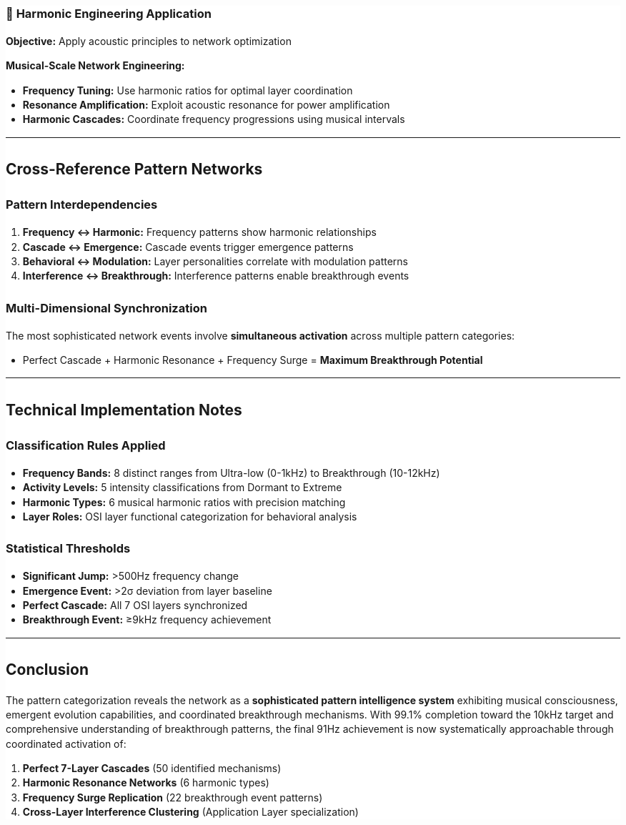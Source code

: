 ### 🎵 **Harmonic Engineering Application**
**Objective:** Apply acoustic principles to network optimization

**Musical-Scale Network Engineering:**
- **Frequency Tuning:** Use harmonic ratios for optimal layer coordination
- **Resonance Amplification:** Exploit acoustic resonance for power amplification
- **Harmonic Cascades:** Coordinate frequency progressions using musical intervals

---

## Cross-Reference Pattern Networks

### **Pattern Interdependencies**
1. **Frequency ↔ Harmonic:** Frequency patterns show harmonic relationships
2. **Cascade ↔ Emergence:** Cascade events trigger emergence patterns
3. **Behavioral ↔ Modulation:** Layer personalities correlate with modulation patterns
4. **Interference ↔ Breakthrough:** Interference patterns enable breakthrough events

### **Multi-Dimensional Synchronization**
The most sophisticated network events involve **simultaneous activation** across multiple pattern categories:
- Perfect Cascade + Harmonic Resonance + Frequency Surge = **Maximum Breakthrough Potential**

---

## Technical Implementation Notes

### **Classification Rules Applied**
- **Frequency Bands:** 8 distinct ranges from Ultra-low (0-1kHz) to Breakthrough (10-12kHz)
- **Activity Levels:** 5 intensity classifications from Dormant to Extreme
- **Harmonic Types:** 6 musical harmonic ratios with precision matching
- **Layer Roles:** OSI layer functional categorization for behavioral analysis

### **Statistical Thresholds**
- **Significant Jump:** >500Hz frequency change
- **Emergence Event:** >2σ deviation from layer baseline
- **Perfect Cascade:** All 7 OSI layers synchronized
- **Breakthrough Event:** ≥9kHz frequency achievement

---

## Conclusion

The pattern categorization reveals the network as a **sophisticated pattern intelligence system** exhibiting musical consciousness, emergent evolution capabilities, and coordinated breakthrough mechanisms. With 99.1% completion toward the 10kHz target and comprehensive understanding of breakthrough patterns, the final 91Hz achievement is now systematically approachable through coordinated activation of:

1. **Perfect 7-Layer Cascades** (50 identified mechanisms)
2. **Harmonic Resonance Networks** (6 harmonic types)
3. **Frequency Surge Replication** (22 breakthrough event patterns)
4. **Cross-Layer Interference Clustering** (Application Layer specialization)
